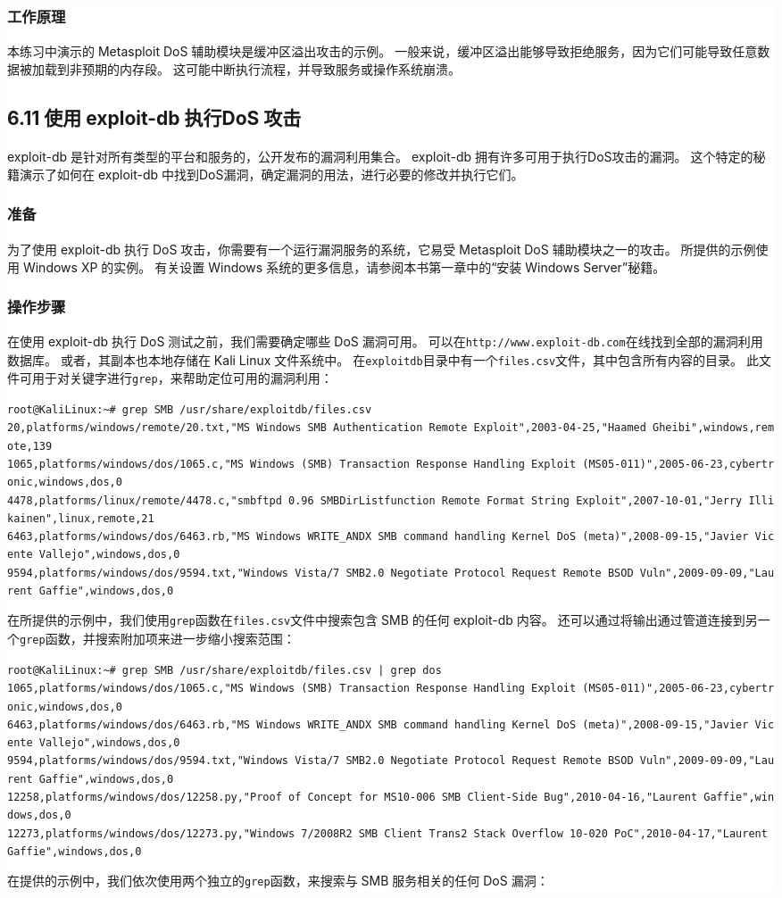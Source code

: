 ### 工作原理

本练习中演示的 Metasploit DoS 辅助模块是缓冲区溢出攻击的示例。 一般来说，缓冲区溢出能够导致拒绝服务，因为它们可能导致任意数据被加载到非预期的内存段。 这可能中断执行流程，并导致服务或操作系统崩溃。

## 6.11 使用 exploit-db 执行DoS 攻击

exploit-db 是针对所有类型的平台和服务的，公开发布的漏洞利用集合。 exploit-db 拥有许多可用于执行DoS攻击的漏洞。 这个特定的秘籍演示了如何在 exploit-db 中找到DoS漏洞，确定漏洞的用法，进行必要的修改并执行它们。

### 准备

为了使用 exploit-db 执行 DoS 攻击，你需要有一个运行漏洞服务的系统，它易受 Metasploit DoS 辅助模块之一的攻击。 所提供的示例使用 Windows XP 的实例。 有关设置 Windows 系统的更多信息，请参阅本书第一章中的“安装 Windows Server”秘籍。

### 操作步骤

在使用 exploit-db 执行 DoS 测试之前，我们需要确定哪些 DoS 漏洞可用。 可以在`http://www.exploit-db.com`在线找到全部的漏洞利用数据库。 或者，其副本也本地存储在 Kali Linux 文件系统中。 在`exploitdb`目录中有一个`files.csv`文件，其中包含所有内容的目录。 此文件可用于对关键字进行`grep`，来帮助定位可用的漏洞利用：

```
root@KaliLinux:~# grep SMB /usr/share/exploitdb/files.csv 
20,platforms/windows/remote/20.txt,"MS Windows SMB Authentication Remote Exploit",2003-04-25,"Haamed Gheibi",windows,remote,139 
1065,platforms/windows/dos/1065.c,"MS Windows (SMB) Transaction Response Handling Exploit (MS05-011)",2005-06-23,cybertronic,windows,dos,0 
4478,platforms/linux/remote/4478.c,"smbftpd 0.96 SMBDirListfunction Remote Format String Exploit",2007-10-01,"Jerry Illikainen",linux,remote,21 
6463,platforms/windows/dos/6463.rb,"MS Windows WRITE_ANDX SMB command handling Kernel DoS (meta)",2008-09-15,"Javier Vicente Vallejo",windows,dos,0
9594,platforms/windows/dos/9594.txt,"Windows Vista/7 SMB2.0 Negotiate Protocol Request Remote BSOD Vuln",2009-09-09,"Laurent Gaffie",windows,dos,0
```

在所提供的示例中，我们使用`grep`函数在`files.csv`文件中搜索包含 SMB 的任何 exploit-db 内容。 还可以通过将输出通过管道连接到另一个`grep`函数，并搜索附加项来进一步缩小搜索范围：

```
root@KaliLinux:~# grep SMB /usr/share/exploitdb/files.csv | grep dos 
1065,platforms/windows/dos/1065.c,"MS Windows (SMB) Transaction Response Handling Exploit (MS05-011)",2005-06-23,cybertronic,windows,dos,0 
6463,platforms/windows/dos/6463.rb,"MS Windows WRITE_ANDX SMB command handling Kernel DoS (meta)",2008-09-15,"Javier Vicente Vallejo",windows,dos,0 
9594,platforms/windows/dos/9594.txt,"Windows Vista/7 SMB2.0 Negotiate Protocol Request Remote BSOD Vuln",2009-09-09,"Laurent Gaffie",windows,dos,0 
12258,platforms/windows/dos/12258.py,"Proof of Concept for MS10-006 SMB Client-Side Bug",2010-04-16,"Laurent Gaffie",windows,dos,0 
12273,platforms/windows/dos/12273.py,"Windows 7/2008R2 SMB Client Trans2 Stack Overflow 10-020 PoC",2010-04-17,"Laurent Gaffie",windows,dos,0 
```

在提供的示例中，我们依次使用两个独立的`grep`函数，来搜索与 SMB 服务相关的任何 DoS 漏洞：
